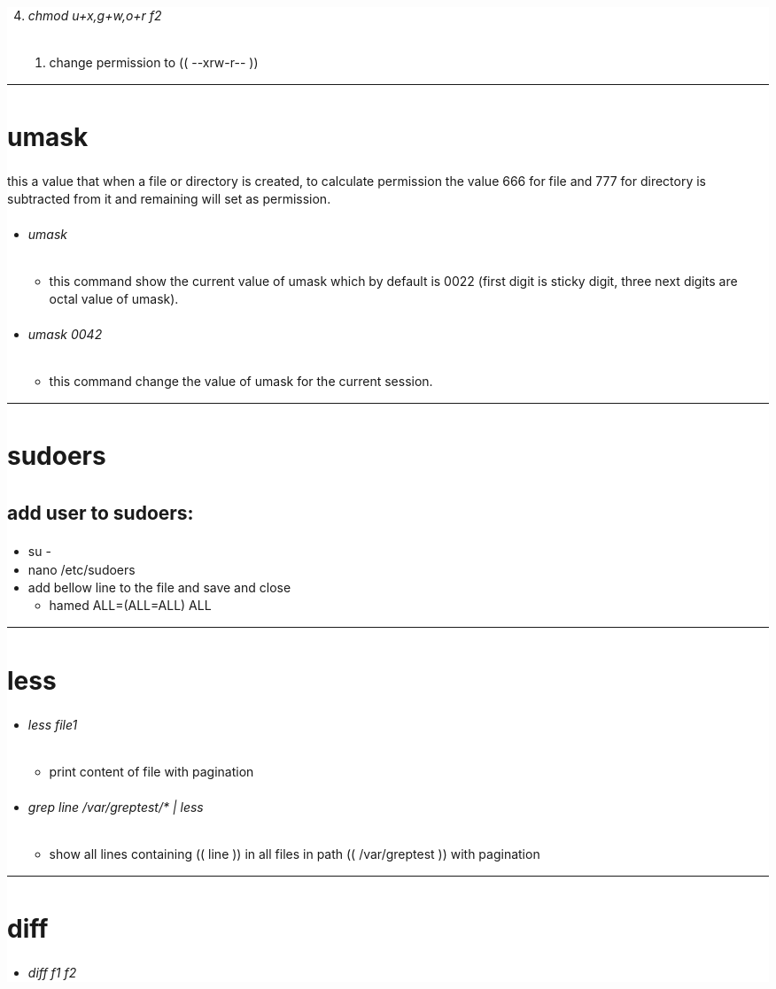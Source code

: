 4. ###### chmod u+x,g+w,o+r f2

   1. change permission to (( --xrw-r-- ))



***

# umask

this a value that when a file or directory is created, to calculate permission the value 666 for file and 777 for directory is subtracted from it and remaining will set as permission.

- ###### umask

  - this command show the current value of umask which by default is 0022 (first digit is sticky digit, three next digits are octal value of umask).

- ###### umask 0042

  - this command change the value of umask for the current session.



***

# sudoers

## add user to sudoers:

 - su -
 - nano /etc/sudoers
 - add bellow line to the file and save and close
   - hamed ALL=(ALL=ALL) ALL



***

# less

- ###### less file1
  
  - print content of file with pagination
- ###### grep line /var/greptest/* | less
  
  - show all lines containing (( line )) in all files in path (( /var/greptest )) with pagination



***

# diff

- ###### diff f1 f2
  